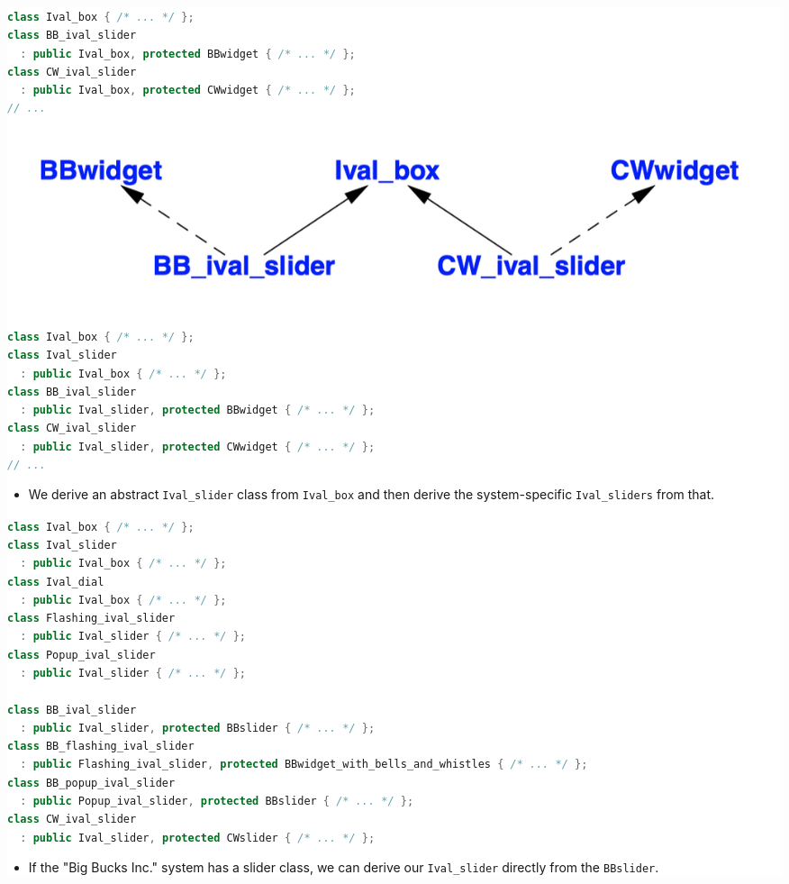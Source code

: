 ```c++
class Ival_box { /* ... */ };
class BB_ival_slider
  : public Ival_box, protected BBwidget { /* ... */ };
class CW_ival_slider
  : public Ival_box, protected CWwidget { /* ... */ };
// ...
``` 
![OODesign](images/OODesign4.png)
```C++
class Ival_box { /* ... */ };
class Ival_slider
  : public Ival_box { /* ... */ };
class BB_ival_slider
  : public Ival_slider, protected BBwidget { /* ... */ };
class CW_ival_slider
  : public Ival_slider, protected CWwidget { /* ... */ };
// ...
```
- We derive an abstract `Ival_slider` class from `Ival_box` and then derive the system-specific `Ival_sliders` from that.
```c++
class Ival_box { /* ... */ };
class Ival_slider
  : public Ival_box { /* ... */ };
class Ival_dial
  : public Ival_box { /* ... */ };
class Flashing_ival_slider
  : public Ival_slider { /* ... */ };
class Popup_ival_slider
  : public Ival_slider { /* ... */ };

class BB_ival_slider
  : public Ival_slider, protected BBslider { /* ... */ };
class BB_flashing_ival_slider
  : public Flashing_ival_slider, protected BBwidget_with_bells_and_whistles { /* ... */ };
class BB_popup_ival_slider
  : public Popup_ival_slider, protected BBslider { /* ... */ };
class CW_ival_slider
  : public Ival_slider, protected CWslider { /* ... */ };
``` 
- If the "Big Bucks Inc." system has a slider class, we can derive our `Ival_slider` directly from the `BBslider`.